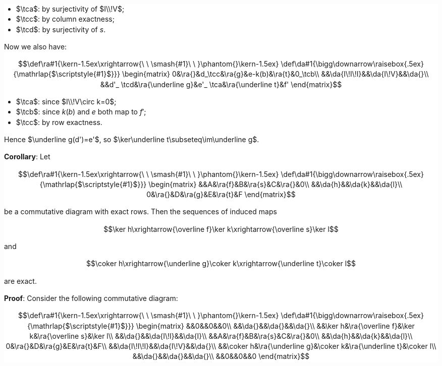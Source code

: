 - $\tca$: by surjectivity of $I\\!V$;
- $\tcc$: by column exactness;
- $\tcd$: by surjectivity of $s$.

Now we also have:

$$\def\ra#1{\kern-1.5ex\xrightarrow{\ \ \smash{#1}\ \ }\phantom{}\kern-1.5ex}
\def\da#1{\bigg\downarrow\raisebox{.5ex}{\mathrlap{$\scriptstyle{#1}$}}}
\begin{matrix}
0&\ra{}&d_\tcc&\ra{g}&e-k(b)&\ra{t}&0_\tcb\\
&&\da{I\!I\!I}&&\da{I\!V}&&\da{}\\
&&d'_ \tcd&\ra{\underline g}&e'_ \tca&\ra{\underline t}&f'
\end{matrix}$$

- $\tca$: since $I\\!V\circ k=0$;
- $\tcb$: since $k(b)$ and $e$ both map to $f'$;
- $\tcc$: by row exactness.

Hence $\underline g(d')=e'$, so $\ker\underline t\subseteq\im\underline g$.


__Corollary__: Let

$$\def\ra#1{\kern-1.5ex\xrightarrow{\ \ \smash{#1}\ \ }\phantom{}\kern-1.5ex}
\def\da#1{\bigg\downarrow\raisebox{.5ex}{\mathrlap{$\scriptstyle{#1}$}}}
\begin{matrix}
&&A&\ra{f}&B&\ra{s}&C&\ra{}&0\\
&&\da{h}&&\da{k}&&\da{l}\\
0&\ra{}&D&\ra{g}&E&\ra{t}&F
\end{matrix}$$

be a commutative diagram with exact rows. Then the sequences of induced maps

$$\ker h\xrightarrow{\overline f}\ker k\xrightarrow{\overline s}\ker l$$

and

$$\coker h\xrightarrow{\underline g}\coker k\xrightarrow{\underline t}\coker l$$

are exact.

__Proof__: Consider the following commutative diagram:

$$\def\ra#1{\kern-1.5ex\xrightarrow{\ \ \smash{#1}\ \ }\phantom{}\kern-1.5ex}
\def\da#1{\bigg\downarrow\raisebox{.5ex}{\mathrlap{$\scriptstyle{#1}$}}}
\begin{matrix}
&&0&&0&&0\\
&&\da{}&&\da{}&&\da{}\\
&&\ker h&\ra{\overline f}&\ker k&\ra{\overline s}&\ker l\\
&&\da{}&&\da{I\!I}&&\da{I}\\
&&A&\ra{f}&B&\ra{s}&C&\ra{}&0\\
&&\da{h}&&\da{k}&&\da{l}\\
0&\ra{}&D&\ra{g}&E&\ra{t}&F\\
&&\da{I\!I\!I}&&\da{I\!V}&&\da{}\\
&&\coker h&\ra{\underline g}&\coker k&\ra{\underline t}&\coker l\\
&&\da{}&&\da{}&&\da{}\\
&&0&&0&&0
\end{matrix}$$
